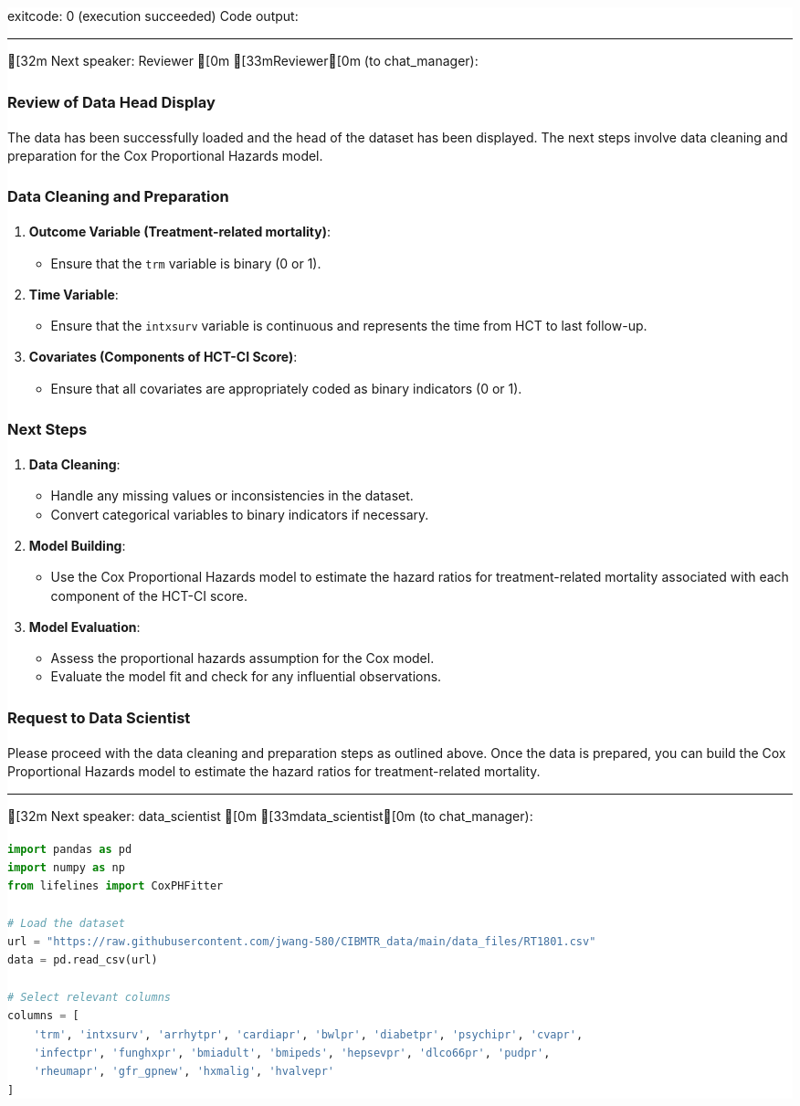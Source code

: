 exitcode: 0 (execution succeeded)
Code output: 


--------------------------------------------------------------------------------
[32m
Next speaker: Reviewer
[0m
[33mReviewer[0m (to chat_manager):

### Review of Data Head Display

The data has been successfully loaded and the head of the dataset has been displayed. The next steps involve data cleaning and preparation for the Cox Proportional Hazards model.

### Data Cleaning and Preparation

1. **Outcome Variable (Treatment-related mortality)**:
   - Ensure that the `trm` variable is binary (0 or 1).

2. **Time Variable**:
   - Ensure that the `intxsurv` variable is continuous and represents the time from HCT to last follow-up.

3. **Covariates (Components of HCT-CI Score)**:
   - Ensure that all covariates are appropriately coded as binary indicators (0 or 1).

### Next Steps

1. **Data Cleaning**:
   - Handle any missing values or inconsistencies in the dataset.
   - Convert categorical variables to binary indicators if necessary.

2. **Model Building**:
   - Use the Cox Proportional Hazards model to estimate the hazard ratios for treatment-related mortality associated with each component of the HCT-CI score.

3. **Model Evaluation**:
   - Assess the proportional hazards assumption for the Cox model.
   - Evaluate the model fit and check for any influential observations.

### Request to Data Scientist

Please proceed with the data cleaning and preparation steps as outlined above. Once the data is prepared, you can build the Cox Proportional Hazards model to estimate the hazard ratios for treatment-related mortality.

--------------------------------------------------------------------------------
[32m
Next speaker: data_scientist
[0m
[33mdata_scientist[0m (to chat_manager):

```python
import pandas as pd
import numpy as np
from lifelines import CoxPHFitter

# Load the dataset
url = "https://raw.githubusercontent.com/jwang-580/CIBMTR_data/main/data_files/RT1801.csv"
data = pd.read_csv(url)

# Select relevant columns
columns = [
    'trm', 'intxsurv', 'arrhytpr', 'cardiapr', 'bwlpr', 'diabetpr', 'psychipr', 'cvapr', 
    'infectpr', 'funghxpr', 'bmiadult', 'bmipeds', 'hepsevpr', 'dlco66pr', 'pudpr', 
    'rheumapr', 'gfr_gpnew', 'hxmalig', 'hvalvepr'
]
```